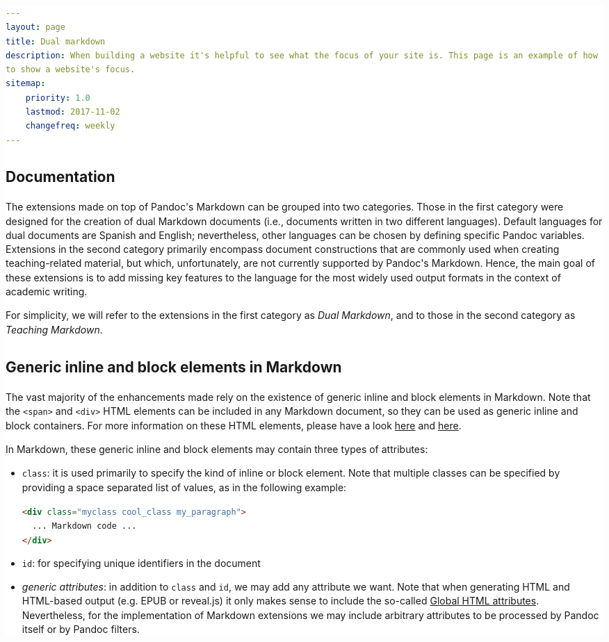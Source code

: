 ```yaml
---
layout: page
title: Dual markdown
description: When building a website it's helpful to see what the focus of your site is. This page is an example of how to show a website's focus.
sitemap:
    priority: 1.0
    lastmod: 2017-11-02
    changefreq: weekly
---
```


## Documentation

The extensions made on top of Pandoc's Markdown can be grouped into two categories. Those in the first category were designed for the creation of dual Markdown documents (i.e., documents written in two different languages). Default languages for dual documents are Spanish and English; nevertheless, other languages can be chosen by defining specific Pandoc variables. Extensions in the second category primarily encompass document constructions that are commonly used when creating teaching-related material, but which, unfortunately, are not currently supported by Pandoc's Markdown. Hence, the main goal of these extensions is to add missing key features to the language for the most widely used output formats in the context of academic writing.

For simplicity, we will refer to the extensions in the first category as _Dual Markdown_, and to those in the second category as _Teaching Markdown_. 


## Generic inline and block elements in Markdown

The vast majority of the enhancements made rely on the existence of generic inline and block elements in Markdown. Note that the `<span>` and `<div>` HTML elements can be included in any Markdown document, so they can be used as generic inline and block containers. For more information on these HTML elements, please have a look [here](https://www.w3schools.com/tags/tag_span.asp) and [here](https://www.w3schools.com/tags/tag_div.asp).

In Markdown, these generic inline and block elements may contain three types of attributes:   

* `class`: it is used primarily to specify the kind of inline or block element. Note that multiple classes can be specified by providing a space separated list of values, as in the following example:
  
    ```html
    <div class="myclass cool_class my_paragraph">
      ... Markdown code ...
    </div>
    ```

* `id`: for specifying unique identifiers in the document
* _generic attributes_: in addition to `class` and `id`, we may add any attribute we want. Note that when generating HTML and HTML-based output (e.g. EPUB or reveal.js) it only makes sense to include the so-called [Global HTML attributes](https://www.w3schools.com/tags/ref_standardattributes.asp). Nevertheless, for the implementation of Markdown extensions we may include arbitrary attributes to be processed by Pandoc itself or by Pandoc filters. 
